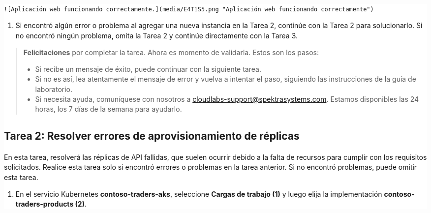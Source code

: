     ![Aplicación web funcionando correctamente.](media/E4T1S5.png "Aplicación web funcionando correctamente")

1. Si encontró algún error o problema al agregar una nueva instancia en la Tarea 2, continúe con la Tarea 2 para solucionarlo. Si no encontró ningún problema, omita la Tarea 2 y continúe directamente con la Tarea 3.

> **Felicitaciones** por completar la tarea. Ahora es momento de validarla. Estos son los pasos:
> - Si recibe un mensaje de éxito, puede continuar con la siguiente tarea.
> - Si no es así, lea atentamente el mensaje de error y vuelva a intentar el paso, siguiendo las instrucciones de la guía de laboratorio.
> - Si necesita ayuda, comuníquese con nosotros a cloudlabs-support@spektrasystems.com. Estamos disponibles las 24 horas, los 7 días de la semana para ayudarlo.

<validation step="18dfcb34-0d2a-46c0-a43d-16dc61776cc2" />

## Tarea 2: Resolver errores de aprovisionamiento de réplicas

En esta tarea, resolverá las réplicas de API fallidas, que suelen ocurrir debido a la falta de recursos para cumplir con los requisitos solicitados. Realice esta tarea solo si encontró errores o problemas en la tarea anterior. Si no encontró problemas, puede omitir esta tarea.

1. En el servicio Kubernetes **contoso-traders-aks<inject key="DeploymentID" enableCopy="false" />**, seleccione **Cargas de trabajo (1)** y luego elija la implementación **contoso-traders-products (2)**. 

